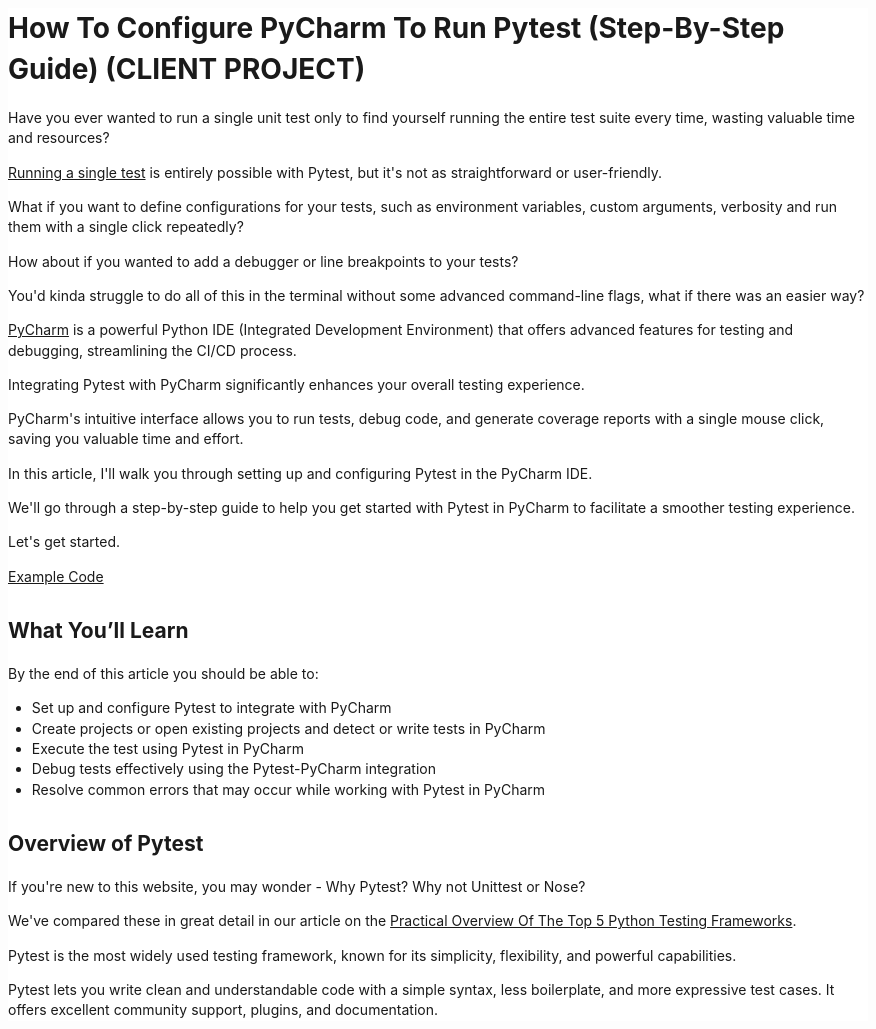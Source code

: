 # How To Configure PyCharm To Run Pytest (Step-By-Step Guide) (CLIENT PROJECT)

Have you ever wanted to run a single unit test only to find yourself running the entire test suite every time, wasting valuable time and resources?

[Running a single test](https://pytest-with-eric.com/introduction/pytest-run-single-test/) is entirely possible with Pytest, but it's not as straightforward or user-friendly.

What if you want to define configurations for your tests, such as environment variables, custom arguments, verbosity and run them with a single click repeatedly?

How about if you wanted to add a debugger or line breakpoints to your tests?

You'd kinda struggle to do all of this in the terminal without some advanced command-line flags, what if there was an easier way?



[PyCharm](https://www.jetbrains.com/pycharm/) is a powerful Python IDE (Integrated Development Environment) that offers advanced features for testing and debugging, streamlining the CI/CD process. 

Integrating Pytest with PyCharm significantly enhances your overall testing experience.

PyCharm's intuitive interface allows you to run tests, debug code, and generate coverage reports with a single mouse click, saving you valuable time and effort.

In this article, I'll walk you through setting up and configuring Pytest in the PyCharm IDE.

We'll go through a step-by-step guide to help you get started with Pytest in PyCharm to facilitate a smoother testing experience.

Let's get started.

[Example Code](https://github.com/Pytest-with-Eric/pytest-pycharm-integration-example.git)

## What You’ll Learn
By the end of this article you should be able to:

- Set up and configure Pytest to integrate with PyCharm
- Create projects or open existing projects and detect or write tests in PyCharm
- Execute the test using Pytest in PyCharm
- Debug tests effectively using the Pytest-PyCharm integration
- Resolve common errors that may occur while working with Pytest in PyCharm

## Overview of Pytest

If you're new to this website, you may wonder - Why Pytest? Why not Unittest or Nose?

We've compared these in great detail in our article on the [Practical Overview Of The Top 5 Python Testing Frameworks](https://pytest-with-eric.com/comparisons/python-testing-frameworks/).

Pytest is the most widely used testing framework, known for its simplicity, flexibility, and powerful capabilities.

Pytest lets you write clean and understandable code with a simple syntax, less boilerplate, and more expressive test cases. It offers excellent community support, plugins, and documentation.
